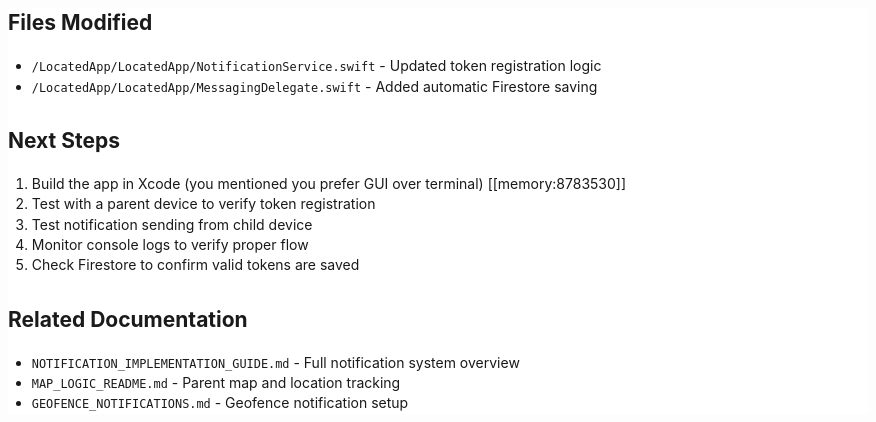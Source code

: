 ## Files Modified
- `/LocatedApp/LocatedApp/NotificationService.swift` - Updated token registration logic
- `/LocatedApp/LocatedApp/MessagingDelegate.swift` - Added automatic Firestore saving

## Next Steps
1. Build the app in Xcode (you mentioned you prefer GUI over terminal) [[memory:8783530]]
2. Test with a parent device to verify token registration
3. Test notification sending from child device
4. Monitor console logs to verify proper flow
5. Check Firestore to confirm valid tokens are saved

## Related Documentation
- `NOTIFICATION_IMPLEMENTATION_GUIDE.md` - Full notification system overview
- `MAP_LOGIC_README.md` - Parent map and location tracking
- `GEOFENCE_NOTIFICATIONS.md` - Geofence notification setup

